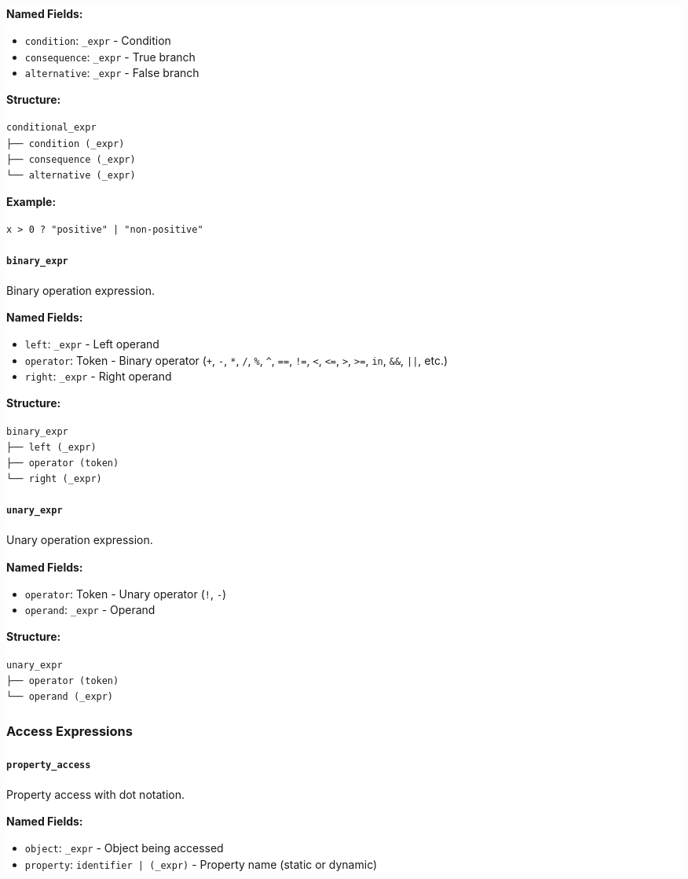 **Named Fields:**
- `condition`: `_expr` - Condition
- `consequence`: `_expr` - True branch
- `alternative`: `_expr` - False branch

**Structure:**
```
conditional_expr
├── condition (_expr)
├── consequence (_expr)
└── alternative (_expr)
```

**Example:**
```moo
x > 0 ? "positive" | "non-positive"
```

#### `binary_expr`
Binary operation expression.

**Named Fields:**
- `left`: `_expr` - Left operand
- `operator`: Token - Binary operator (`+`, `-`, `*`, `/`, `%`, `^`, `==`, `!=`, `<`, `<=`, `>`, `>=`, `in`, `&&`, `||`, etc.)
- `right`: `_expr` - Right operand

**Structure:**
```
binary_expr
├── left (_expr)
├── operator (token)
└── right (_expr)
```

#### `unary_expr`
Unary operation expression.

**Named Fields:**
- `operator`: Token - Unary operator (`!`, `-`)
- `operand`: `_expr` - Operand

**Structure:**
```
unary_expr
├── operator (token)
└── operand (_expr)
```

### Access Expressions

#### `property_access`
Property access with dot notation.

**Named Fields:**
- `object`: `_expr` - Object being accessed
- `property`: `identifier | (_expr)` - Property name (static or dynamic)
